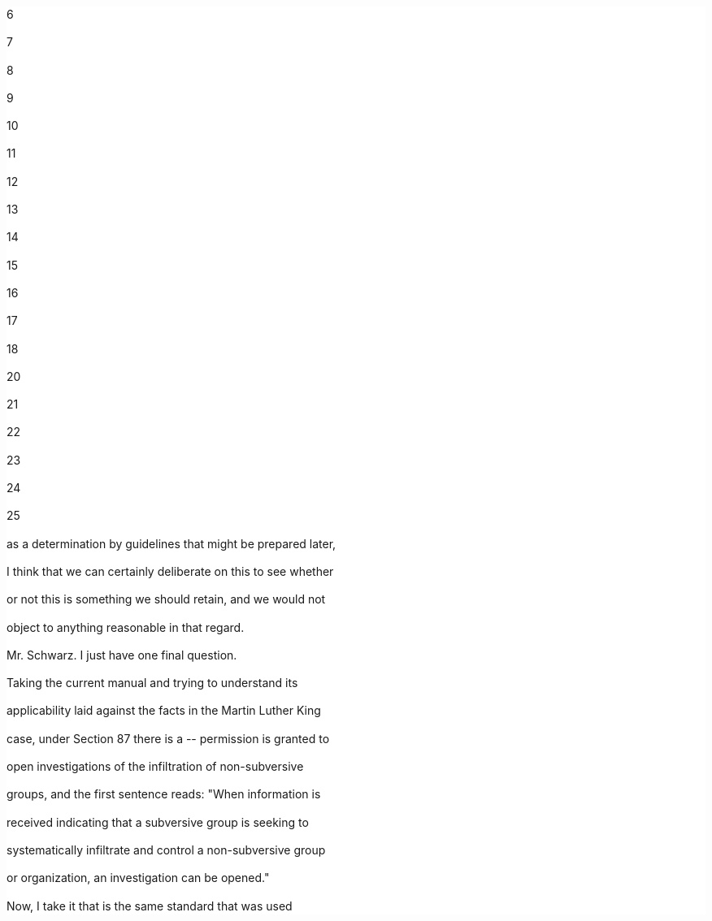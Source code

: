 6

7

8

9

10

11

12

13

14

15

16

17

18

20

21

22

23

24

25

as a determination by guidelines that might be prepared later,

I think that we can certainly deliberate on this to see whether

or not this is something we should retain, and we would not

object to anything reasonable in that regard.

Mr. Schwarz. I just have one final question.

Taking the current manual and trying to understand its

applicability laid against the facts in the Martin Luther King

case, under Section 87 there is a -- permission is granted to

open investigations of the infiltration of non-subversive

groups, and the first sentence reads: "When information is

received indicating that a subversive group is seeking to

systematically infiltrate and control a non-subversive group

or organization, an investigation can be opened."

Now, I take it that is the same standard that was used
